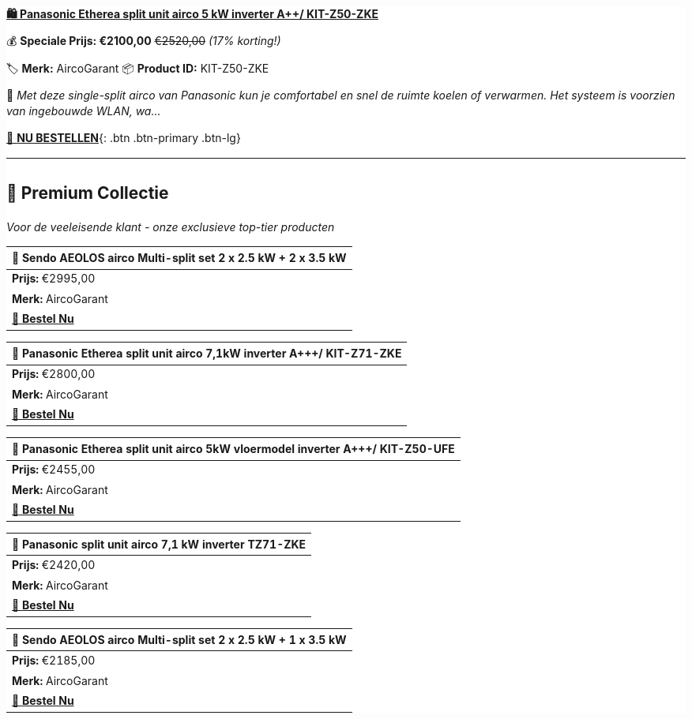 **[🛍️ Panasonic Etherea split unit airco 5 kW inverter A++/ KIT-Z50-ZKE](https://www.aircogarant.com/aircos/?tt=37375_2220689_69238_&r=https%3A%2F%2Fwww.aircogarant.com%2Fp%2Fpanasonic-etherea-split-unit-airco-5kw-inverter-z50-zke)**

💰 **Speciale Prijs: €2100,00** ~~€2520,00~~ *(17% korting!)*

🏷️ **Merk:** AircoGarant
📦 **Product ID:** KIT-Z50-ZKE

📝 *Met deze single-split airco van Panasonic kun je comfortabel en snel de ruimte koelen of verwarmen. Het systeem is voorzien van ingebouwde WLAN, wa...*

[🛒 **NU BESTELLEN**](https://www.aircogarant.com/aircos/?tt=37375_2220689_69238_&r=https%3A%2F%2Fwww.aircogarant.com%2Fp%2Fpanasonic-etherea-split-unit-airco-5kw-inverter-z50-zke){: .btn .btn-primary .btn-lg}

---

## 💎 Premium Collectie

*Voor de veeleisende klant - onze exclusieve top-tier producten*

| 🌟 **Sendo AEOLOS airco Multi-split set 2 x 2.5 kW + 2 x 3.5 kW** |
|---|
| **Prijs:** €2995,00 |
| **Merk:** AircoGarant |
| [🛒 **Bestel Nu**](https://www.aircogarant.com/aircos/?tt=37375_2220689_69238_&r=https%3A%2F%2Fwww.aircogarant.com%2Fp%2Fsendo-aeolos-airco-multi-split-set-2-x-25-kw-2-x-35-kw) |

| 🌟 **Panasonic Etherea split unit airco 7,1kW inverter A+++/ KIT-Z71-ZKE** |
|---|
| **Prijs:** €2800,00 |
| **Merk:** AircoGarant |
| [🛒 **Bestel Nu**](https://www.aircogarant.com/aircos/?tt=37375_2220689_69238_&r=https%3A%2F%2Fwww.aircogarant.com%2Fp%2Fpanasonic-etherea-split-unit-airco-71kw-inverter-z71-zke) |

| 🌟 **Panasonic Etherea split unit airco 5kW vloermodel inverter A+++/ KIT-Z50-UFE** |
|---|
| **Prijs:** €2455,00 |
| **Merk:** AircoGarant |
| [🛒 **Bestel Nu**](https://www.aircogarant.com/aircos/?tt=37375_2220689_69238_&r=https%3A%2F%2Fwww.aircogarant.com%2Fp%2Fpanasonic-etherea-split-unit-airco-5kw-vloermodel-inverter-z50-ufe) |

| 🌟 **Panasonic split unit airco 7,1 kW inverter TZ71-ZKE** |
|---|
| **Prijs:** €2420,00 |
| **Merk:** AircoGarant |
| [🛒 **Bestel Nu**](https://www.aircogarant.com/aircos/?tt=37375_2220689_69238_&r=https%3A%2F%2Fwww.aircogarant.com%2Fp%2Fpanasonic-split-unit-airco-71-kw-inverter-tz71-zke) |

| 🌟 **Sendo AEOLOS airco Multi-split set 2 x 2.5 kW + 1 x 3.5 kW** |
|---|
| **Prijs:** €2185,00 |
| **Merk:** AircoGarant |
| [🛒 **Bestel Nu**](https://www.aircogarant.com/aircos/?tt=37375_2220689_69238_&r=https%3A%2F%2Fwww.aircogarant.com%2Fp%2Fsendo-aeolos-airco-multi-split-set-2-x-25-kw-1-x-35-kw) |
